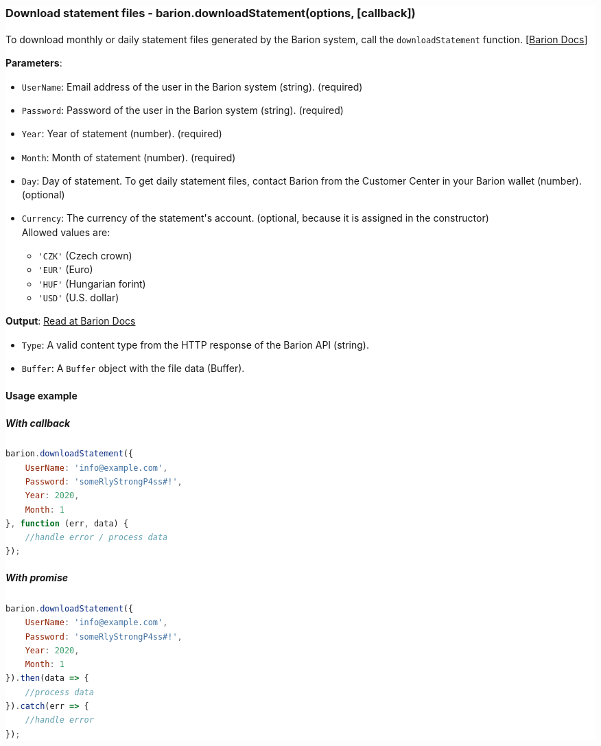 ### Download statement files - barion.downloadStatement(options, \[callback\])
To download monthly or daily statement files generated by the Barion system, call the ``downloadStatement`` function. [[Barion Docs](https://docs.barion.com/Statement-Download-v2)]

**Parameters**:
  - ``UserName``: Email address of the user in the Barion system (string). (required)

  - ``Password``: Password of the user in the Barion system (string). (required)

  - ``Year``: Year of statement (number). (required)
  
  - ``Month``: Month of statement (number). (required)

  - ``Day``: Day of statement. To get daily statement files, contact Barion from the Customer Center in your Barion wallet (number). (optional)

  - ``Currency``: The currency of the statement's account. (optional, because it is assigned in the constructor)<br>
    Allowed values are:
      - ``'CZK'`` (Czech crown)
      - ``'EUR'`` (Euro)
      - ``'HUF'`` (Hungarian forint)
      - ``'USD'`` (U.S. dollar)

**Output**: [Read at Barion Docs](https://docs.barion.com/Statement-Download-v2#Output_and_response)
  - ``Type``: A valid content type from the HTTP response of the Barion API (string).
  
  - ``Buffer``: A `Buffer` object with the file data (Buffer).

#### Usage example
##### With callback
```js
barion.downloadStatement({
    UserName: 'info@example.com',
    Password: 'someRlyStrongP4ss#!',
    Year: 2020,
    Month: 1
}, function (err, data) {
    //handle error / process data
});
```
##### With promise
```js
barion.downloadStatement({
    UserName: 'info@example.com',
    Password: 'someRlyStrongP4ss#!',
    Year: 2020,
    Month: 1
}).then(data => {
    //process data
}).catch(err => {
    //handle error
});
```


[3DS]: https://img.shields.io/badge/-3DS-yellow "Required for 3DS"
[TEST-ONLY]: https://img.shields.io/badge/-TEST%20ONLY-red "Feature is currently only available on the sandox server"
[DEPRECATED]: https://img.shields.io/badge/-deprecated-red "Deprecated feature"